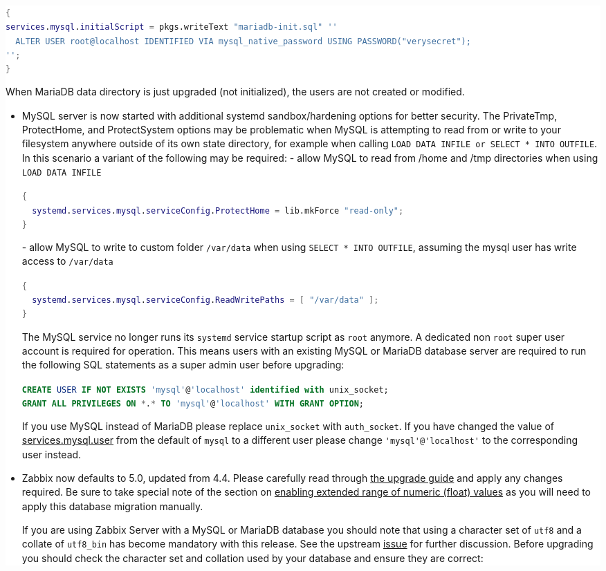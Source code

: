   ```nix
  {
  services.mysql.initialScript = pkgs.writeText "mariadb-init.sql" ''
    ALTER USER root@localhost IDENTIFIED VIA mysql_native_password USING PASSWORD("verysecret");
  '';
  }
  ```

  When MariaDB data directory is just upgraded (not initialized), the users are not created or modified.

- MySQL server is now started with additional systemd sandbox/hardening options for better security. The PrivateTmp, ProtectHome, and ProtectSystem options may be problematic when MySQL is attempting to read from or write to your filesystem anywhere outside of its own state directory, for example when calling `LOAD DATA INFILE or SELECT * INTO OUTFILE`. In this scenario a variant of the following may be required: - allow MySQL to read from /home and /tmp directories when using `LOAD DATA INFILE`

  ```nix
  {
    systemd.services.mysql.serviceConfig.ProtectHome = lib.mkForce "read-only";
  }
  ```

  \- allow MySQL to write to custom folder `/var/data` when using `SELECT * INTO OUTFILE`, assuming the mysql user has write access to `/var/data`

  ```nix
  {
    systemd.services.mysql.serviceConfig.ReadWritePaths = [ "/var/data" ];
  }
  ```

  The MySQL service no longer runs its `systemd` service startup script as `root` anymore. A dedicated non `root` super user account is required for operation. This means users with an existing MySQL or MariaDB database server are required to run the following SQL statements as a super admin user before upgrading:

  ```SQL
  CREATE USER IF NOT EXISTS 'mysql'@'localhost' identified with unix_socket;
  GRANT ALL PRIVILEGES ON *.* TO 'mysql'@'localhost' WITH GRANT OPTION;
  ```

  If you use MySQL instead of MariaDB please replace `unix_socket` with `auth_socket`. If you have changed the value of [services.mysql.user](options.html#opt-services.mysql.user) from the default of `mysql` to a different user please change `'mysql'@'localhost'` to the corresponding user instead.

- Zabbix now defaults to 5.0, updated from 4.4. Please carefully read through [the upgrade guide](https://www.zabbix.com/documentation/current/manual/installation/upgrade/sources) and apply any changes required. Be sure to take special note of the section on [enabling extended range of numeric (float) values](https://www.zabbix.com/documentation/current/manual/installation/upgrade_notes_500#enabling_extended_range_of_numeric_float_values) as you will need to apply this database migration manually.

  If you are using Zabbix Server with a MySQL or MariaDB database you should note that using a character set of `utf8` and a collate of `utf8_bin` has become mandatory with this release. See the upstream [issue](https://support.zabbix.com/browse/ZBX-17357) for further discussion. Before upgrading you should check the character set and collation used by your database and ensure they are correct:
